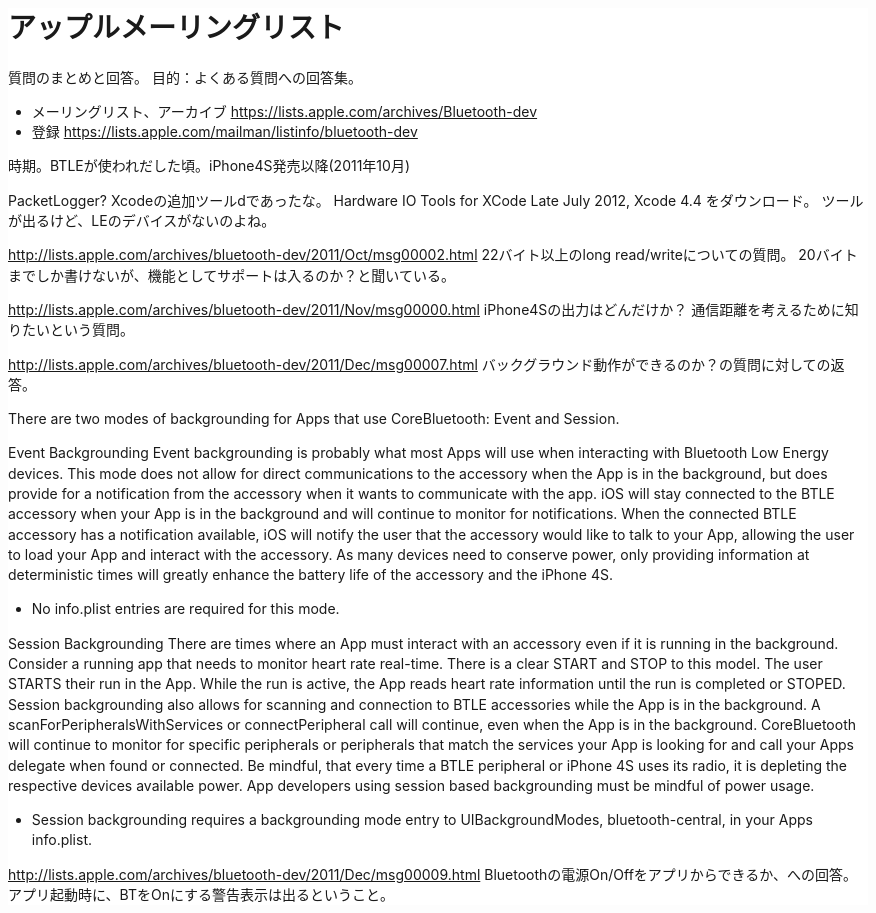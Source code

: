 # アップルメーリングリスト
質問のまとめと回答。
目的：よくある質問への回答集。

* メーリングリスト、アーカイブ https://lists.apple.com/archives/Bluetooth-dev
* 登録 https://lists.apple.com/mailman/listinfo/bluetooth-dev

時期。BTLEが使われだした頃。iPhone4S発売以降(2011年10月)

PacketLogger?
Xcodeの追加ツールdであったな。
Hardware IO Tools for XCode Late July 2012, Xcode 4.4 をダウンロード。
ツールが出るけど、LEのデバイスがないのよね。

http://lists.apple.com/archives/bluetooth-dev/2011/Oct/msg00002.html
22バイト以上のlong read/writeについての質問。
20バイトまでしか書けないが、機能としてサポートは入るのか？と聞いている。

http://lists.apple.com/archives/bluetooth-dev/2011/Nov/msg00000.html
iPhone4Sの出力はどんだけか？ 通信距離を考えるために知りたいという質問。

http://lists.apple.com/archives/bluetooth-dev/2011/Dec/msg00007.html
バックグラウンド動作ができるのか？の質問に対しての返答。

There are two modes of backgrounding for Apps that use CoreBluetooth: Event and Session.

Event Backgrounding
Event backgrounding is probably what most Apps will use when interacting with Bluetooth Low Energy devices.  This mode does not allow for direct communications to the accessory when the App is in the background, but does provide for a notification from the accessory when it wants to communicate with the app.  iOS will stay connected to the BTLE accessory when your App is in the background and will continue to monitor for notifications.  When the connected BTLE accessory has a notification available, iOS will notify the user that the accessory would like to talk to your App, allowing the user to load your App and interact with the accessory.  As many devices need to conserve power, only providing information at deterministic times will greatly enhance the battery life of the accessory and the iPhone 4S.

- No info.plist entries are required for this mode.

Session Backgrounding
There are times where an App must interact with an accessory even if it is running in the background.  Consider a running app that needs to monitor heart rate real-time.  There is a clear START and STOP to this model.  The user STARTS their run in the App. While the run is active, the App reads heart rate information until the run is completed or STOPED.  Session backgrounding also allows for scanning and connection to BTLE accessories while the App is in the background.  A scanForPeripheralsWithServices or connectPeripheral call will continue, even when the App is in the background.  CoreBluetooth will continue to monitor for specific peripherals or peripherals that match the services your App is looking for and call your Apps delegate when found or connected.  Be mindful, that every time a BTLE peripheral or iPhone 4S uses its radio, it is depleting the respective devices available power.  App developers using session based backgrounding must be mindful of power usage.

- Session backgrounding requires a backgrounding mode entry to UIBackgroundModes, bluetooth-central, in your Apps info.plist.

http://lists.apple.com/archives/bluetooth-dev/2011/Dec/msg00009.html
Bluetoothの電源On/Offをアプリからできるか、への回答。
アプリ起動時に、BTをOnにする警告表示は出るということ。
